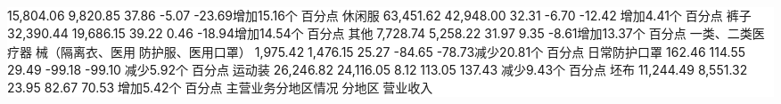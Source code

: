 15,804.06
9,820.85
37.86
-5.07
-23.69增加15.16个
百分点
休闲服
63,451.62
42,948.00
32.31
-6.70
-12.42
增加4.41个
百分点
裤子
32,390.44
19,686.15
39.22
0.46
-18.94增加14.54个
百分点
其他
7,728.74
5,258.22
31.97
9.35
-8.61增加13.37个
百分点
一类、二类医疗器
械（隔离衣、医用
防护服、医用口罩）
1,975.42
1,476.15
25.27
-84.65
-78.73减少20.81个
百分点
日常防护口罩
162.46
114.55
29.49
-99.18
-99.10
减少5.92个
百分点
运动装
26,246.82
24,116.05
8.12
113.05
137.43
减少9.43个
百分点
坯布
11,244.49
8,551.32
23.95
82.67
70.53
增加5.42个
百分点
主营业务分地区情况
分地区
营业收入